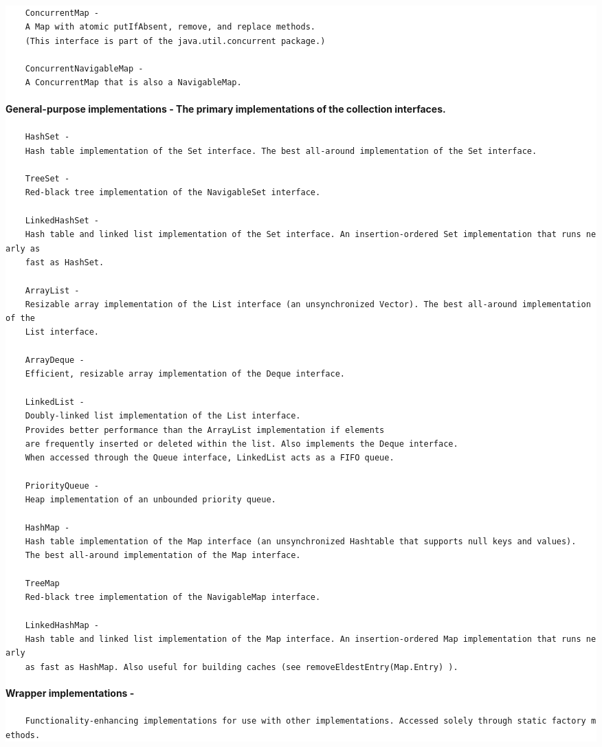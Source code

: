         ConcurrentMap - 
        A Map with atomic putIfAbsent, remove, and replace methods. 
        (This interface is part of the java.util.concurrent package.)

        ConcurrentNavigableMap - 
        A ConcurrentMap that is also a NavigableMap.

#### General-purpose implementations - The primary implementations of the collection interfaces.

        HashSet - 
        Hash table implementation of the Set interface. The best all-around implementation of the Set interface.

        TreeSet - 
        Red-black tree implementation of the NavigableSet interface.

        LinkedHashSet - 
        Hash table and linked list implementation of the Set interface. An insertion-ordered Set implementation that runs nearly as 
        fast as HashSet.

        ArrayList - 
        Resizable array implementation of the List interface (an unsynchronized Vector). The best all-around implementation of the 
        List interface.

        ArrayDeque - 
        Efficient, resizable array implementation of the Deque interface.

        LinkedList - 
        Doubly-linked list implementation of the List interface. 
        Provides better performance than the ArrayList implementation if elements 
        are frequently inserted or deleted within the list. Also implements the Deque interface. 
        When accessed through the Queue interface, LinkedList acts as a FIFO queue.

        PriorityQueue - 
        Heap implementation of an unbounded priority queue.

        HashMap - 
        Hash table implementation of the Map interface (an unsynchronized Hashtable that supports null keys and values). 
        The best all-around implementation of the Map interface.

        TreeMap 
        Red-black tree implementation of the NavigableMap interface.

        LinkedHashMap - 
        Hash table and linked list implementation of the Map interface. An insertion-ordered Map implementation that runs nearly 
        as fast as HashMap. Also useful for building caches (see removeEldestEntry(Map.Entry) ).

#### Wrapper implementations - 

        Functionality-enhancing implementations for use with other implementations. Accessed solely through static factory methods.

